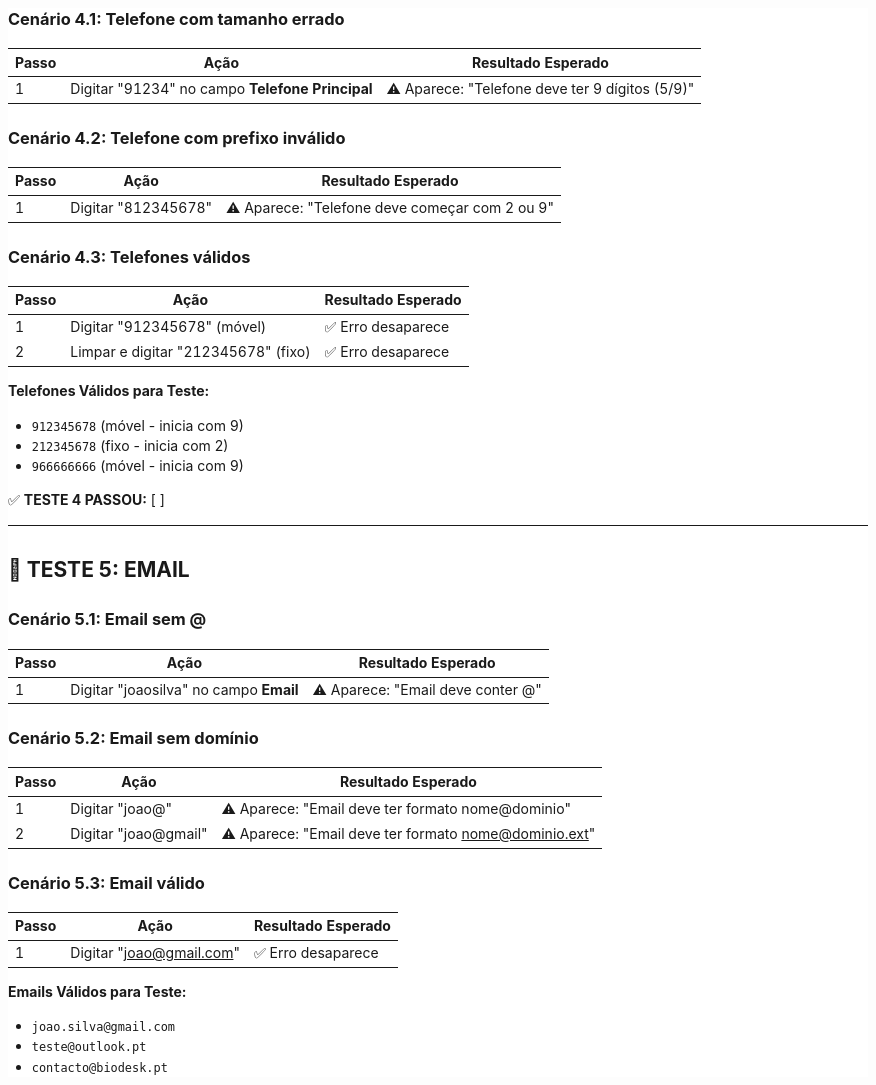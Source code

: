 ### **Cenário 4.1: Telefone com tamanho errado**
| Passo | Ação | Resultado Esperado |
|-------|------|-------------------|
| 1 | Digitar "91234" no campo **Telefone Principal** | ⚠️ Aparece: "Telefone deve ter 9 dígitos (5/9)" |

### **Cenário 4.2: Telefone com prefixo inválido**
| Passo | Ação | Resultado Esperado |
|-------|------|-------------------|
| 1 | Digitar "812345678" | ⚠️ Aparece: "Telefone deve começar com 2 ou 9" |

### **Cenário 4.3: Telefones válidos**
| Passo | Ação | Resultado Esperado |
|-------|------|-------------------|
| 1 | Digitar "912345678" (móvel) | ✅ Erro desaparece |
| 2 | Limpar e digitar "212345678" (fixo) | ✅ Erro desaparece |

**Telefones Válidos para Teste:**
- `912345678` (móvel - inicia com 9)
- `212345678` (fixo - inicia com 2)
- `966666666` (móvel - inicia com 9)

✅ **TESTE 4 PASSOU:** [ ]

---

## 🧪 TESTE 5: EMAIL

### **Cenário 5.1: Email sem @**
| Passo | Ação | Resultado Esperado |
|-------|------|-------------------|
| 1 | Digitar "joaosilva" no campo **Email** | ⚠️ Aparece: "Email deve conter @" |

### **Cenário 5.2: Email sem domínio**
| Passo | Ação | Resultado Esperado |
|-------|------|-------------------|
| 1 | Digitar "joao@" | ⚠️ Aparece: "Email deve ter formato nome@dominio" |
| 2 | Digitar "joao@gmail" | ⚠️ Aparece: "Email deve ter formato nome@dominio.ext" |

### **Cenário 5.3: Email válido**
| Passo | Ação | Resultado Esperado |
|-------|------|-------------------|
| 1 | Digitar "joao@gmail.com" | ✅ Erro desaparece |

**Emails Válidos para Teste:**
- `joao.silva@gmail.com`
- `teste@outlook.pt`
- `contacto@biodesk.pt`
